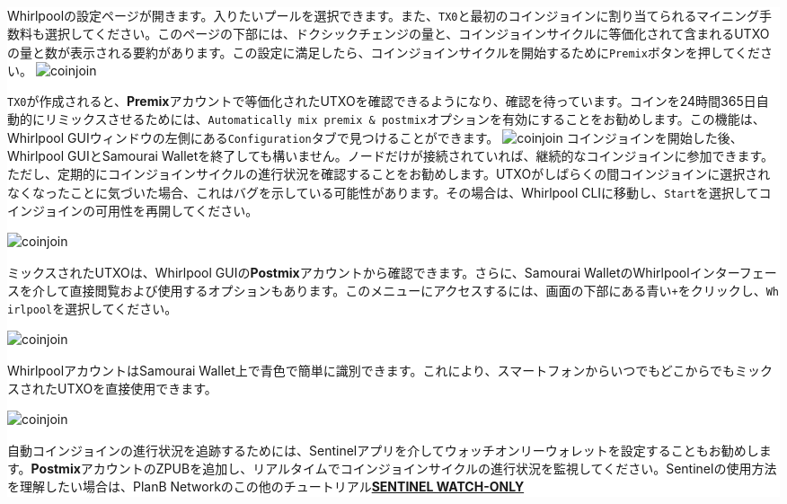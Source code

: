 Whirlpoolの設定ページが開きます。入りたいプールを選択できます。また、`TX0`と最初のコインジョインに割り当てられるマイニング手数料も選択してください。このページの下部には、ドクシックチェンジの量と、コインジョインサイクルに等価化されて含まれるUTXOの量と数が表示される要約があります。この設定に満足したら、コインジョインサイクルを開始するために`Premix`ボタンを押してください。
![coinjoin](assets/en/49.webp)

`TX0`が作成されると、**Premix**アカウントで等価化されたUTXOを確認できるようになり、確認を待っています。コインを24時間365日自動的にリミックスさせるためには、`Automatically mix premix & postmix`オプションを有効にすることをお勧めします。この機能は、Whirlpool GUIウィンドウの左側にある`Configuration`タブで見つけることができます。
![coinjoin](assets/en/50.webp)
コインジョインを開始した後、Whirlpool GUIとSamourai Walletを終了しても構いません。ノードだけが接続されていれば、継続的なコインジョインに参加できます。ただし、定期的にコインジョインサイクルの進行状況を確認することをお勧めします。UTXOがしばらくの間コインジョインに選択されなくなったことに気づいた場合、これはバグを示している可能性があります。その場合は、Whirlpool CLIに移動し、`Start`を選択してコインジョインの可用性を再開してください。

![coinjoin](assets/en/51.webp)

ミックスされたUTXOは、Whirlpool GUIの**Postmix**アカウントから確認できます。さらに、Samourai WalletのWhirlpoolインターフェースを介して直接閲覧および使用するオプションもあります。このメニューにアクセスするには、画面の下部にある青い`+`をクリックし、`Whirlpool`を選択してください。

![coinjoin](assets/en/52.webp)

WhirlpoolアカウントはSamourai Wallet上で青色で簡単に識別できます。これにより、スマートフォンからいつでもどこからでもミックスされたUTXOを直接使用できます。

![coinjoin](assets/en/53.webp)

自動コインジョインの進行状況を追跡するためには、Sentinelアプリを介してウォッチオンリーウォレットを設定することもお勧めします。**Postmix**アカウントのZPUBを追加し、リアルタイムでコインジョインサイクルの進行状況を監視してください。Sentinelの使用方法を理解したい場合は、PlanB Networkのこの他のチュートリアル[**SENTINEL WATCH-ONLY**](https://planb.network/tutorials/wallet/mobile/sentinel-9876f960-e964-4d20-8a6e-36231de1f4d9)



